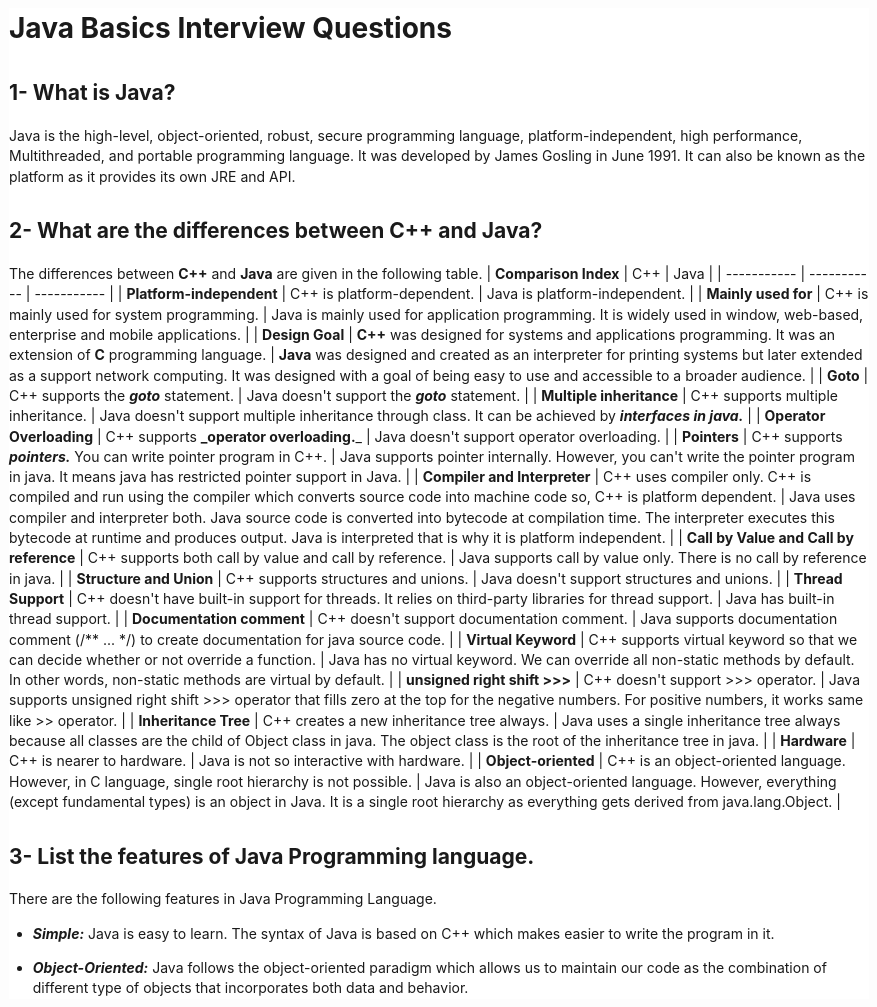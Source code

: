 # Java Basics Interview Questions

## 1- What is Java?
Java is the high-level, object-oriented, robust, secure programming language, platform-independent, high performance, Multithreaded, and portable programming language. It was developed by James Gosling in June 1991. It can also be known as the platform as it provides its own JRE and API.

## 2- What are the differences between C++ and Java?
The differences between **C++** and **Java** are given in the following table.
| **Comparison Index**      | C++ | Java |
| ----------- | ----------- | ----------- |
| **Platform-independent** | C++ is platform-dependent. | Java is platform-independent. |
| **Mainly used for** | C++ is mainly used for system programming. | Java is mainly used for application programming. It is widely used in window, web-based, enterprise and mobile applications. |
| **Design Goal**	| **C++** was designed for systems and applications programming. It was an extension of **C** programming language. | **Java** was designed and created as an interpreter for printing systems but later extended as a support network computing. It was designed with a goal of being easy to use and accessible to a broader audience. |
| **Goto** | C++ supports the _**goto**_ statement. | Java doesn't support the _**goto**_ statement. |
| **Multiple inheritance** | C++ supports multiple inheritance. | Java doesn't support multiple inheritance through class. It can be achieved by _**interfaces in java.**_ |
| **Operator Overloading** | C++ supports **_operator overloading.**_ | Java doesn't support operator overloading. |
| **Pointers** | C++ supports _**pointers.**_ You can write pointer program in C++. | Java supports pointer internally. However, you can't write the pointer program in java. It means java has restricted pointer support in Java. |
| **Compiler and Interpreter** | C++ uses compiler only. C++ is compiled and run using the compiler which converts source code into machine code so, C++ is platform dependent. | Java uses compiler and interpreter both. Java source code is converted into bytecode at compilation time. The interpreter executes this bytecode at runtime and produces output. Java is interpreted that is why it is platform independent. |
| **Call by Value and Call by reference** | C++ supports both call by value and call by reference. | Java supports call by value only. There is no call by reference in java. |
| **Structure and Union** | C++ supports structures and unions. | Java doesn't support structures and unions. |
| **Thread Support** | C++ doesn't have built-in support for threads. It relies on third-party libraries for thread support. | Java has built-in thread support. |
| **Documentation comment** | C++ doesn't support documentation comment. | Java supports documentation comment (/** ... */) to create documentation for java source code. |
| **Virtual Keyword** | C++ supports virtual keyword so that we can decide whether or not override a function. | Java has no virtual keyword. We can override all non-static methods by default. In other words, non-static methods are virtual by default. |
| **unsigned right shift >>>** | C++ doesn't support >>> operator. | Java supports unsigned right shift >>> operator that fills zero at the top for the negative numbers. For positive numbers, it works same like >> operator. |
| **Inheritance Tree** | C++ creates a new inheritance tree always. | Java uses a single inheritance tree always because all classes are the child of Object class in java. The object class is the root of the inheritance tree in java. |
| **Hardware** | C++ is nearer to hardware. | Java is not so interactive with hardware. |
| **Object-oriented** | C++ is an object-oriented language. However, in C language, single root hierarchy is not possible. | Java is also an object-oriented language. However, everything (except fundamental types) is an object in Java. It is a single root hierarchy as everything gets derived from java.lang.Object. |

## 3- List the features of Java Programming language.
There are the following features in Java Programming Language.

- _**Simple:**_ Java is easy to learn. The syntax of Java is based on C++ which makes easier to write the program in it.

- _**Object-Oriented:**_ Java follows the object-oriented paradigm which allows us to maintain our code as the combination of different type of objects that incorporates both data and behavior.
